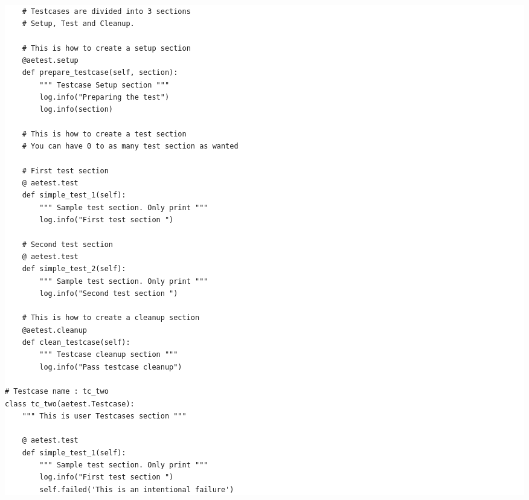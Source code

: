         # Testcases are divided into 3 sections
        # Setup, Test and Cleanup.

        # This is how to create a setup section
        @aetest.setup
        def prepare_testcase(self, section):
            """ Testcase Setup section """
            log.info("Preparing the test")
            log.info(section)

        # This is how to create a test section
        # You can have 0 to as many test section as wanted
        
        # First test section
        @ aetest.test
        def simple_test_1(self):
            """ Sample test section. Only print """
            log.info("First test section ")

        # Second test section
        @ aetest.test
        def simple_test_2(self):
            """ Sample test section. Only print """
            log.info("Second test section ")

        # This is how to create a cleanup section
        @aetest.cleanup
        def clean_testcase(self):
            """ Testcase cleanup section """
            log.info("Pass testcase cleanup")

    # Testcase name : tc_two
    class tc_two(aetest.Testcase):
        """ This is user Testcases section """

        @ aetest.test
        def simple_test_1(self):
            """ Sample test section. Only print """
            log.info("First test section ")
            self.failed('This is an intentional failure')
